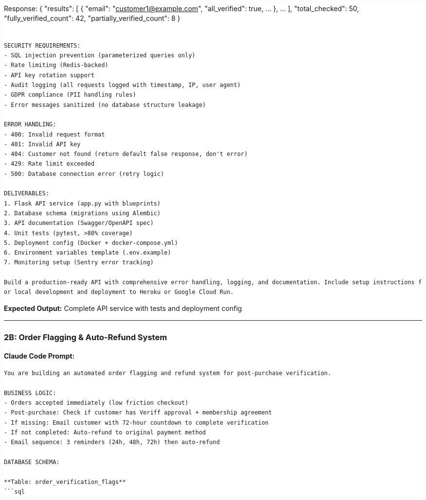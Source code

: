 Response:
{
  "results": [
    {
      "email": "customer1@example.com",
      "all_verified": true,
      ...
    },
    ...
  ],
  "total_checked": 50,
  "fully_verified_count": 42,
  "partially_verified_count": 8
}
```

SECURITY REQUIREMENTS:
- SQL injection prevention (parameterized queries only)
- Rate limiting (Redis-backed)
- API key rotation support
- Audit logging (all requests logged with timestamp, IP, user agent)
- GDPR compliance (PII handling rules)
- Error messages sanitized (no database structure leakage)

ERROR HANDLING:
- 400: Invalid request format
- 401: Invalid API key
- 404: Customer not found (return default false response, don't error)
- 429: Rate limit exceeded
- 500: Database connection error (retry logic)

DELIVERABLES:
1. Flask API service (app.py with blueprints)
2. Database schema (migrations using Alembic)
3. API documentation (Swagger/OpenAPI spec)
4. Unit tests (pytest, >80% coverage)
5. Deployment config (Docker + docker-compose.yml)
6. Environment variables template (.env.example)
7. Monitoring setup (Sentry error tracking)

Build a production-ready API with comprehensive error handling, logging, and documentation. Include setup instructions for local development and deployment to Heroku or Google Cloud Run.
```

**Expected Output:** Complete API service with tests and deployment config

---

### 2B: Order Flagging & Auto-Refund System

**Claude Code Prompt:**

```
You are building an automated order flagging and refund system for post-purchase verification.

BUSINESS LOGIC:
- Orders accepted immediately (low friction checkout)
- Post-purchase: Check if customer has Veriff approval + membership agreement
- If missing: Email customer with 72-hour countdown to complete verification
- If not completed: Auto-refund to original payment method
- Email sequence: 3 reminders (24h, 48h, 72h) then auto-refund

DATABASE SCHEMA:

**Table: order_verification_flags**
```sql
```